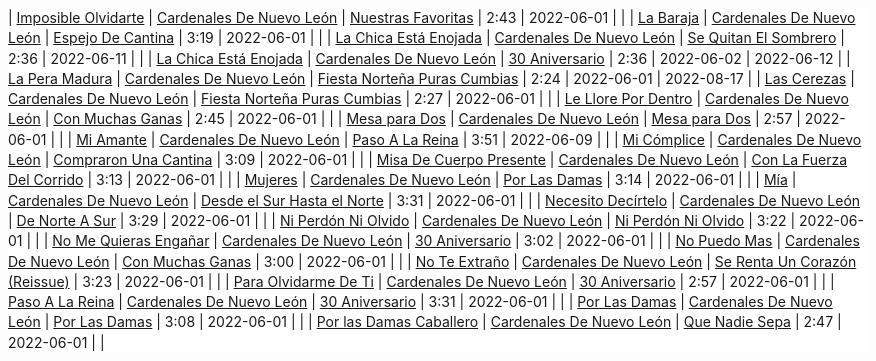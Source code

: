| [Imposible Olvidarte](https://open.spotify.com/track/6I2krZPFigKg4hSwdMZONL) | [Cardenales De Nuevo León](https://open.spotify.com/artist/0GpuSge5ffZ053NhXxgQkV) | [Nuestras Favoritas](https://open.spotify.com/album/07vZR5mUrDJ84N72NuQN1u) | 2:43 | 2022-06-01 |  |
| [La Baraja](https://open.spotify.com/track/7aSViAPKH02L542Dzezdg1) | [Cardenales De Nuevo León](https://open.spotify.com/artist/0GpuSge5ffZ053NhXxgQkV) | [Espejo De Cantina](https://open.spotify.com/album/7xo92d1dGj5xkpkXlemwOr) | 3:19 | 2022-06-01 |  |
| [La Chica Está Enojada](https://open.spotify.com/track/4AqXQptYKEAwnuVtGk3zyR) | [Cardenales De Nuevo León](https://open.spotify.com/artist/0GpuSge5ffZ053NhXxgQkV) | [Se Quitan El Sombrero](https://open.spotify.com/album/4y46IJXRYnKC1Hubv0Nbcz) | 2:36 | 2022-06-11 |  |
| [La Chica Está Enojada](https://open.spotify.com/track/4jJ8ZEnYufMHHEYOy5VmJi) | [Cardenales De Nuevo León](https://open.spotify.com/artist/0GpuSge5ffZ053NhXxgQkV) | [30 Aniversario](https://open.spotify.com/album/6f5IiICnKkxyY1hugd4ouh) | 2:36 | 2022-06-02 | 2022-06-12 |
| [La Pera Madura](https://open.spotify.com/track/6W6JxljtkC2FXMMPGAI6bd) | [Cardenales De Nuevo León](https://open.spotify.com/artist/0GpuSge5ffZ053NhXxgQkV) | [Fiesta Norteña Puras Cumbias](https://open.spotify.com/album/7dKTUMDMyCyUnAHF1L1VKG) | 2:24 | 2022-06-01 | 2022-08-17 |
| [Las Cerezas](https://open.spotify.com/track/4yRpPJBLOuTcXQDxEkCEt1) | [Cardenales De Nuevo León](https://open.spotify.com/artist/0GpuSge5ffZ053NhXxgQkV) | [Fiesta Norteña Puras Cumbias](https://open.spotify.com/album/7dKTUMDMyCyUnAHF1L1VKG) | 2:27 | 2022-06-01 |  |
| [Le Llore Por Dentro](https://open.spotify.com/track/7Ft3n8ovMyDn4qZX2jkVyl) | [Cardenales De Nuevo León](https://open.spotify.com/artist/0GpuSge5ffZ053NhXxgQkV) | [Con Muchas Ganas](https://open.spotify.com/album/2MOExkDSqVzW1ahSYTBU3V) | 2:45 | 2022-06-01 |  |
| [Mesa para Dos](https://open.spotify.com/track/0L5Rw0Sojb2O7XMnGZUU66) | [Cardenales De Nuevo León](https://open.spotify.com/artist/0GpuSge5ffZ053NhXxgQkV) | [Mesa para Dos](https://open.spotify.com/album/2jFXfGbVWyv9fcUdfjn48L) | 2:57 | 2022-06-01 |  |
| [Mi Amante](https://open.spotify.com/track/38KL0tZ65yErYnqS1CoLGz) | [Cardenales De Nuevo León](https://open.spotify.com/artist/0GpuSge5ffZ053NhXxgQkV) | [Paso A La Reina](https://open.spotify.com/album/6qjq1PeDXd7uuJbMnXFR1K) | 3:51 | 2022-06-09 |  |
| [Mi Cómplice](https://open.spotify.com/track/1GOvdGVrasTEG5JfDs8V5f) | [Cardenales De Nuevo León](https://open.spotify.com/artist/0GpuSge5ffZ053NhXxgQkV) | [Compraron Una Cantina](https://open.spotify.com/album/1eL97CF6V1JQWs8PcDNKdk) | 3:09 | 2022-06-01 |  |
| [Misa De Cuerpo Presente](https://open.spotify.com/track/39jp91yfW61L2bBjpucX1D) | [Cardenales De Nuevo León](https://open.spotify.com/artist/0GpuSge5ffZ053NhXxgQkV) | [Con La Fuerza Del Corrido](https://open.spotify.com/album/37bhDovE8wMyJvO79rkUoX) | 3:13 | 2022-06-01 |  |
| [Mujeres](https://open.spotify.com/track/2PIASuNiiFzSfI8rqPfm5k) | [Cardenales De Nuevo León](https://open.spotify.com/artist/0GpuSge5ffZ053NhXxgQkV) | [Por Las Damas](https://open.spotify.com/album/4knvBWQwoePhytbeXYTGc0) | 3:14 | 2022-06-01 |  |
| [Mía](https://open.spotify.com/track/78y0q35fwtH6nLW7X7gxqS) | [Cardenales De Nuevo León](https://open.spotify.com/artist/0GpuSge5ffZ053NhXxgQkV) | [Desde el Sur Hasta el Norte](https://open.spotify.com/album/5nR9alnjJoAwYoLJmRX050) | 3:31 | 2022-06-01 |  |
| [Necesito Decírtelo](https://open.spotify.com/track/7L8S1GIS5CEysaT5zJUiMN) | [Cardenales De Nuevo León](https://open.spotify.com/artist/0GpuSge5ffZ053NhXxgQkV) | [De Norte A Sur](https://open.spotify.com/album/0VwFu8DUNEBunQgeY5opRw) | 3:29 | 2022-06-01 |  |
| [Ni Perdón Ni Olvido](https://open.spotify.com/track/1su6dKGlD22nSA5kcoUrum) | [Cardenales De Nuevo León](https://open.spotify.com/artist/0GpuSge5ffZ053NhXxgQkV) | [Ni Perdón Ni Olvido](https://open.spotify.com/album/4x3TXReKFjRVLb153YEbgf) | 3:22 | 2022-06-01 |  |
| [No Me Quieras Engañar](https://open.spotify.com/track/4ZNui70b3TVS1Q5V4VF8S4) | [Cardenales De Nuevo León](https://open.spotify.com/artist/0GpuSge5ffZ053NhXxgQkV) | [30 Aniversario](https://open.spotify.com/album/6f5IiICnKkxyY1hugd4ouh) | 3:02 | 2022-06-01 |  |
| [No Puedo Mas](https://open.spotify.com/track/0g9Rjljak6cAUeR0he3oo9) | [Cardenales De Nuevo León](https://open.spotify.com/artist/0GpuSge5ffZ053NhXxgQkV) | [Con Muchas Ganas](https://open.spotify.com/album/2MOExkDSqVzW1ahSYTBU3V) | 3:00 | 2022-06-01 |  |
| [No Te Extraño](https://open.spotify.com/track/1AslASLer2LyAoxg79wdmX) | [Cardenales De Nuevo León](https://open.spotify.com/artist/0GpuSge5ffZ053NhXxgQkV) | [Se Renta Un Corazón \(Reissue\)](https://open.spotify.com/album/3lRqxaOyLK3yjlQ3sLzE7t) | 3:23 | 2022-06-01 |  |
| [Para Olvidarme De Ti](https://open.spotify.com/track/5EF19tsYnIdHOgbbZM5muy) | [Cardenales De Nuevo León](https://open.spotify.com/artist/0GpuSge5ffZ053NhXxgQkV) | [30 Aniversario](https://open.spotify.com/album/6f5IiICnKkxyY1hugd4ouh) | 2:57 | 2022-06-01 |  |
| [Paso A La Reina](https://open.spotify.com/track/3CosMMnSSNSliFKYXprv3F) | [Cardenales De Nuevo León](https://open.spotify.com/artist/0GpuSge5ffZ053NhXxgQkV) | [30 Aniversario](https://open.spotify.com/album/6f5IiICnKkxyY1hugd4ouh) | 3:31 | 2022-06-01 |  |
| [Por Las Damas](https://open.spotify.com/track/3yg2klWupt24TGYuxeOhjS) | [Cardenales De Nuevo León](https://open.spotify.com/artist/0GpuSge5ffZ053NhXxgQkV) | [Por Las Damas](https://open.spotify.com/album/4knvBWQwoePhytbeXYTGc0) | 3:08 | 2022-06-01 |  |
| [Por las Damas Caballero](https://open.spotify.com/track/5O5Ys0jXCp1jFcrqkq54yj) | [Cardenales De Nuevo León](https://open.spotify.com/artist/0GpuSge5ffZ053NhXxgQkV) | [Que Nadie Sepa](https://open.spotify.com/album/6JVwjpwLcZgWMw56dDVSxr) | 2:47 | 2022-06-01 |  |